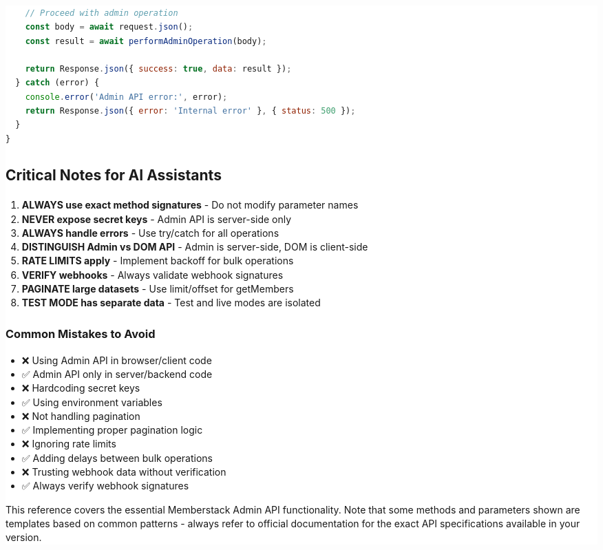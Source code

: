 ```javascript
    // Proceed with admin operation
    const body = await request.json();
    const result = await performAdminOperation(body);
    
    return Response.json({ success: true, data: result });
  } catch (error) {
    console.error('Admin API error:', error);
    return Response.json({ error: 'Internal error' }, { status: 500 });
  }
}
```

## Critical Notes for AI Assistants

1. **ALWAYS use exact method signatures** - Do not modify parameter names
2. **NEVER expose secret keys** - Admin API is server-side only
3. **ALWAYS handle errors** - Use try/catch for all operations
4. **DISTINGUISH Admin vs DOM API** - Admin is server-side, DOM is client-side
5. **RATE LIMITS apply** - Implement backoff for bulk operations
6. **VERIFY webhooks** - Always validate webhook signatures
7. **PAGINATE large datasets** - Use limit/offset for getMembers
8. **TEST MODE has separate data** - Test and live modes are isolated

### Common Mistakes to Avoid

- ❌ Using Admin API in browser/client code
- ✅ Admin API only in server/backend code
- ❌ Hardcoding secret keys
- ✅ Using environment variables
- ❌ Not handling pagination
- ✅ Implementing proper pagination logic
- ❌ Ignoring rate limits
- ✅ Adding delays between bulk operations
- ❌ Trusting webhook data without verification
- ✅ Always verify webhook signatures

This reference covers the essential Memberstack Admin API functionality. Note that some methods and parameters shown are templates based on common patterns - always refer to official documentation for the exact API specifications available in your version.